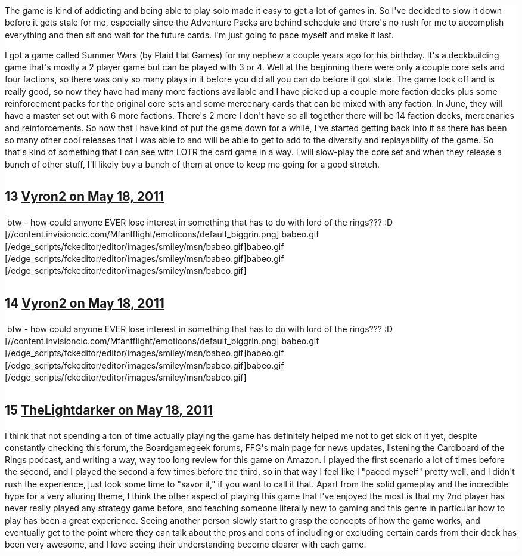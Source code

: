 The game is kind of addicting and being able to play solo made it easy to get a lot of games in. So I've decided to slow it down before it gets stale for me, especially since the Adventure Packs are behind schedule and there's no rush for me to accomplish everything and then sit and wait for the future cards. I'm just going to pace myself and make it last.

I got a game called Summer Wars (by Plaid Hat Games) for my nephew a couple years ago for his birthday. It's a deckbuilding game that's mostly a 2 player game but can be played with 3 or 4. Well at the beginning there were only a couple core sets and four factions, so there was only so many plays in it before you did all you can do before it got stale. The game took off and is really good, so now they have had many more factions available and I have picked up a couple more faction decks plus some reinforcement packs for the original core sets and some mercenary cards that can be mixed with any faction. In June, they will have a master set out with 6 more factions. There's 2 more I don't have so all together there will be 14 faction decks, mercenaries and reinforcements. So now that I have kind of put the game down for a while, I've started getting back into it as there has been so many other cool releases that I was able to and will be able to get to add to the diversity and replayability of the game. So that's kind of something that I can see with LOTR the card game in a way. I will slow-play the core set and when they release a bunch of other stuff, I'll likely buy a bunch of them at once to keep me going for a good stretch.

## 13 [Vyron2 on May 18, 2011](https://community.fantasyflightgames.com/topic/46977-beginning-to-lose-interrest-already/?do=findComment&comment=470914)

 btw - how could anyone EVER lose interest in something that has to do with lord of the rings??? :D [//content.invisioncic.com/Mfantflight/emoticons/default_biggrin.png] babeo.gif [/edge_scripts/fckeditor/editor/images/smiley/msn/babeo.gif]babeo.gif [/edge_scripts/fckeditor/editor/images/smiley/msn/babeo.gif]babeo.gif [/edge_scripts/fckeditor/editor/images/smiley/msn/babeo.gif]

## 14 [Vyron2 on May 18, 2011](https://community.fantasyflightgames.com/topic/46977-beginning-to-lose-interrest-already/?do=findComment&comment=470915)

 btw - how could anyone EVER lose interest in something that has to do with lord of the rings??? :D [//content.invisioncic.com/Mfantflight/emoticons/default_biggrin.png] babeo.gif [/edge_scripts/fckeditor/editor/images/smiley/msn/babeo.gif]babeo.gif [/edge_scripts/fckeditor/editor/images/smiley/msn/babeo.gif]babeo.gif [/edge_scripts/fckeditor/editor/images/smiley/msn/babeo.gif]

## 15 [TheLightdarker on May 18, 2011](https://community.fantasyflightgames.com/topic/46977-beginning-to-lose-interrest-already/?do=findComment&comment=470917)

I think that not spending a ton of time actually playing the game has definitely helped me not to get sick of it yet, despite constantly checking this forum, the Boardgamegeek forums, FFG's main page for news updates, listening the Cardboard of the Rings podcast, and writing a way, way too long review for this game on Amazon. I played the first scenario a lot of times before the second, and I played the second a few times before the third, so in that way I feel like I "paced myself" pretty well, and I didn't rush the experience, just took some time to "savor it," if you want to call it that. Apart from the solid gameplay and the incredible hype for a very alluring theme, I think the other aspect of playing this game that I've enjoyed the most is that my 2nd player has never really played any strategy game before, and teaching someone literally new to gaming and this genre in particular how to play has been a great experience. Seeing another person slowly start to grasp the concepts of how the game works, and eventually get to the point where they can talk about the pros and cons of including or excluding certain cards from their deck has been very awesome, and I love seeing their understanding become clearer with each game.
